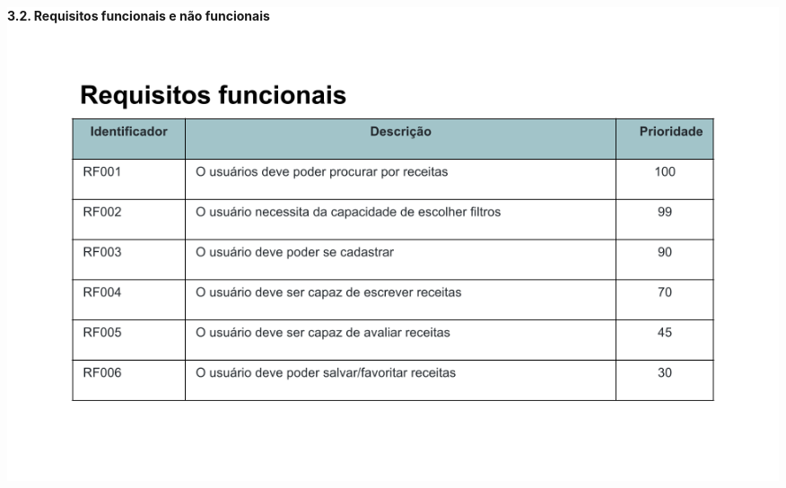 
#### 3.2. Requisitos funcionais e não funcionais
![ChefEmCasa](arquivos/Requisitos_funcionais.png)<br> 